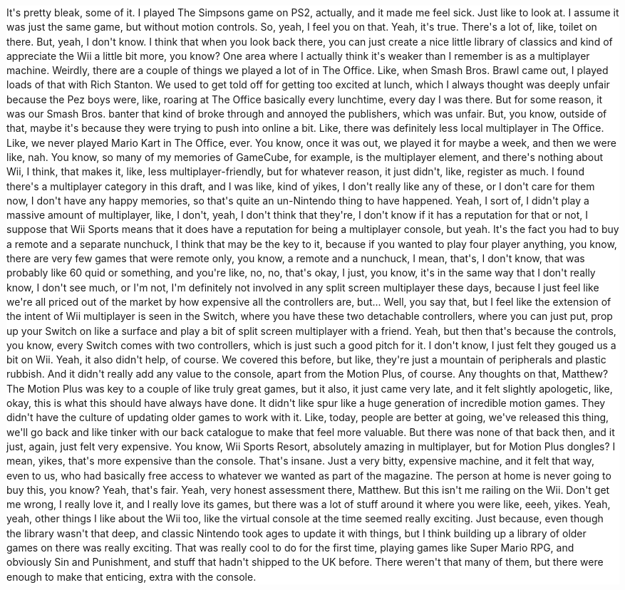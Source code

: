 It's pretty bleak, some of it.
I played The Simpsons game on PS2, actually, and it made me feel sick. Just like to look at. I assume it was just the same game, but without motion controls.
So, yeah, I feel you on that. Yeah, it's true. There's a lot of, like, toilet on there.
But, yeah, I don't know. I think that when you look back there, you can just create a nice little library of classics and kind of appreciate the Wii a little bit more, you know?
One area where I actually think it's weaker than I remember is as a multiplayer machine. Weirdly, there are a couple of things we played a lot of in The Office. Like, when Smash Bros.
Brawl came out, I played loads of that with Rich Stanton. We used to get told off for getting too excited at lunch, which I always thought was deeply unfair because the Pez boys were, like, roaring at The Office basically every lunchtime, every day I was there. But for some reason, it was our Smash Bros.
banter that kind of broke through and annoyed the publishers, which was unfair. But, you know, outside of that, maybe it's because they were trying to push into online a bit. Like, there was definitely less local multiplayer in The Office.
Like, we never played Mario Kart in The Office, ever. You know, once it was out, we played it for maybe a week, and then we were like, nah. You know, so many of my memories of GameCube, for example, is the multiplayer element, and there's nothing about Wii, I think, that makes it, like, less multiplayer-friendly, but for whatever reason, it just didn't, like, register as much.
I found there's a multiplayer category in this draft, and I was like, kind of yikes, I don't really like any of these, or I don't care for them now, I don't have any happy memories, so that's quite an un-Nintendo thing to have happened.
Yeah, I sort of, I didn't play a massive amount of multiplayer, like, I don't, yeah, I don't think that they're, I don't know if it has a reputation for that or not, I suppose that Wii Sports means that it does have a reputation for being a multiplayer console, but yeah.
It's the fact you had to buy a remote and a separate nunchuck, I think that may be the key to it, because if you wanted to play four player anything, you know, there are very few games that were remote only, you know, a remote and a nunchuck, I mean, that's, I don't know, that was probably like 60 quid or something, and you're like, no, no, that's okay, I just, you know, it's in the same way that I don't really know, I don't see much, or I'm not, I'm definitely not involved in any split screen multiplayer these days, because I just feel like we're all priced out of the market by how expensive all the controllers are, but...
Well, you say that, but I feel like the extension of the intent of Wii multiplayer is seen in the Switch, where you have these two detachable controllers, where you can just put, prop up your Switch on like a surface and play a bit of split screen multiplayer with a friend.
Yeah, but then that's because the controls, you know, every Switch comes with two controllers, which is just such a good pitch for it. I don't know, I just felt they gouged us a bit on Wii.
Yeah, it also didn't help, of course. We covered this before, but like, they're just a mountain of peripherals and plastic rubbish. And it didn't really add any value to the console, apart from the Motion Plus, of course.
Any thoughts on that, Matthew?
The Motion Plus was key to a couple of like truly great games, but it also, it just came very late, and it felt slightly apologetic, like, okay, this is what this should have always have done. It didn't like spur like a huge generation of incredible motion games. They didn't have the culture of updating older games to work with it.
Like, today, people are better at going, we've released this thing, we'll go back and like tinker with our back catalogue to make that feel more valuable. But there was none of that back then, and it just, again, just felt very expensive. You know, Wii Sports Resort, absolutely amazing in multiplayer, but for Motion Plus dongles?
I mean, yikes, that's more expensive than the console. That's insane. Just a very bitty, expensive machine, and it felt that way, even to us, who had basically free access to whatever we wanted as part of the magazine.
The person at home is never going to buy this, you know?
Yeah, that's fair. Yeah, very honest assessment there, Matthew.
But this isn't me railing on the Wii. Don't get me wrong, I really love it, and I really love its games, but there was a lot of stuff around it where you were like, eeeh, yikes.
Yeah, yeah, other things I like about the Wii too, like the virtual console at the time seemed really exciting. Just because, even though the library wasn't that deep, and classic Nintendo took ages to update it with things, but I think building up a library of older games on there was really exciting. That was really cool to do for the first time, playing games like Super Mario RPG, and obviously Sin and Punishment, and stuff that hadn't shipped to the UK before.
There weren't that many of them, but there were enough to make that enticing, extra with the console.